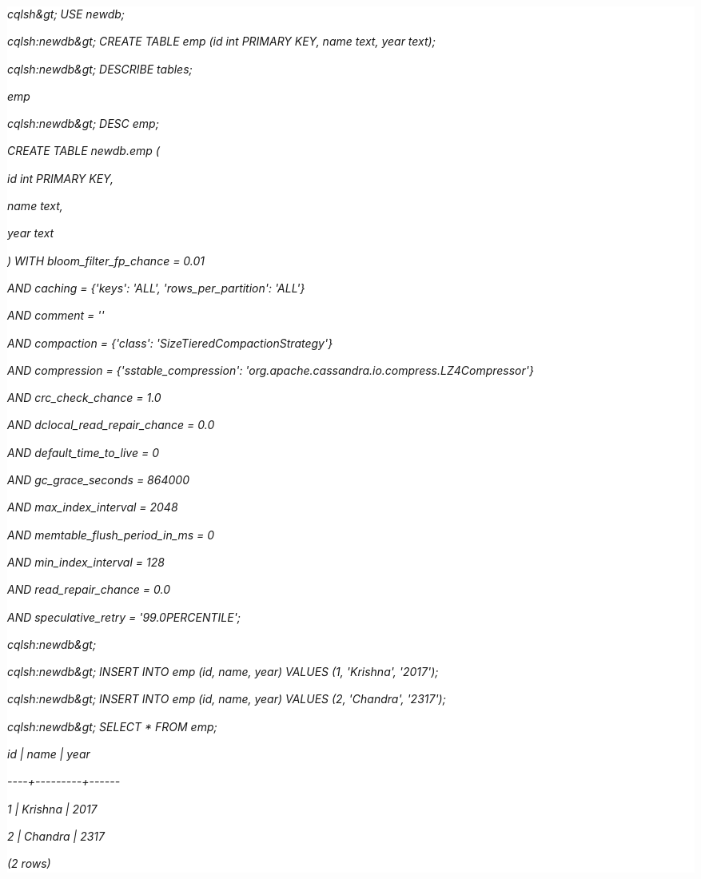 _cqlsh\&gt; USE newdb;_

_cqlsh:newdb\&gt; CREATE TABLE emp (id int PRIMARY KEY, name text, year text);_

_cqlsh:newdb\&gt; DESCRIBE tables;_

_emp_

_cqlsh:newdb\&gt; DESC emp;_

_CREATE TABLE newdb.emp (_

_id int PRIMARY KEY,_

_name text,_

_year text_

_) WITH bloom\_filter\_fp\_chance = 0.01_

_AND caching = {&#39;keys&#39;: &#39;ALL&#39;, &#39;rows\_per\_partition&#39;: &#39;ALL&#39;}_

_AND comment = &#39;&#39;_

_AND compaction = {&#39;class&#39;: &#39;SizeTieredCompactionStrategy&#39;}_

_AND compression = {&#39;sstable\_compression&#39;: &#39;org.apache.cassandra.io.compress.LZ4Compressor&#39;}_

_AND crc\_check\_chance = 1.0_

_AND dclocal\_read\_repair\_chance = 0.0_

_AND default\_time\_to\_live = 0_

_AND gc\_grace\_seconds = 864000_

_AND max\_index\_interval = 2048_

_AND memtable\_flush\_period\_in\_ms = 0_

_AND min\_index\_interval = 128_

_AND read\_repair\_chance = 0.0_

_AND speculative\_retry = &#39;99.0PERCENTILE&#39;;_

_cqlsh:newdb\&gt;_

_cqlsh:newdb\&gt; INSERT INTO emp (id, name, year) VALUES (1, &#39;Krishna&#39;, &#39;2017&#39;);_

_cqlsh:newdb\&gt; INSERT INTO emp (id, name, year) VALUES (2, &#39;Chandra&#39;, &#39;2317&#39;);_

_cqlsh:newdb\&gt; SELECT \* FROM emp;_

_id | name | year_

_----+---------+------_

_1 | Krishna | 2017_

_2 | Chandra | 2317_

_(2 rows)_
